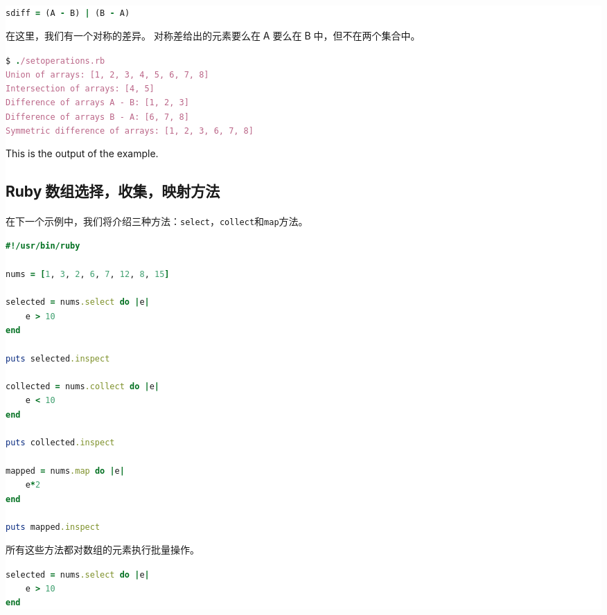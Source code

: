```ruby
sdiff = (A - B) | (B - A)

```

在这里，我们有一个对称的差异。 对称差给出的元素要么在 A 要么在 B 中，但不在两个集合中。

```ruby
$ ./setoperations.rb
Union of arrays: [1, 2, 3, 4, 5, 6, 7, 8]
Intersection of arrays: [4, 5]
Difference of arrays A - B: [1, 2, 3]
Difference of arrays B - A: [6, 7, 8]
Symmetric difference of arrays: [1, 2, 3, 6, 7, 8]

```

This is the output of the example.

## Ruby 数组选择，收集，映射方法

在下一个示例中，我们将介绍三种方法：`select`，`collect`和`map`方法。

```ruby
#!/usr/bin/ruby

nums = [1, 3, 2, 6, 7, 12, 8, 15]

selected = nums.select do |e|
    e > 10
end

puts selected.inspect

collected = nums.collect do |e|
    e < 10
end

puts collected.inspect

mapped = nums.map do |e|
    e*2
end

puts mapped.inspect

```

所有这些方法都对数组的元素执行批量操作。

```ruby
selected = nums.select do |e|
    e > 10
end

```
